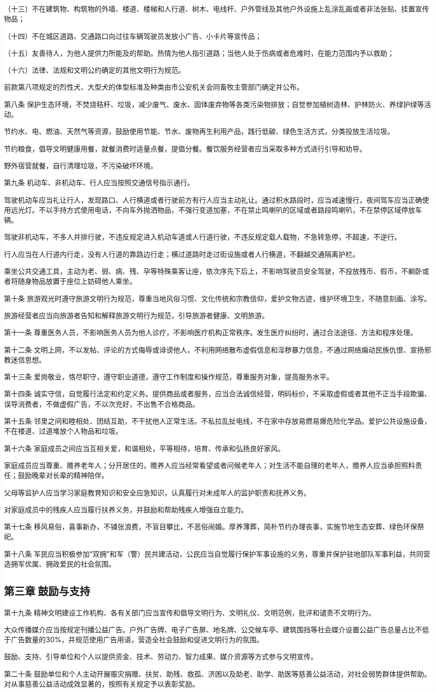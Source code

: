 （十三）不在建筑物、构筑物的外墙、楼道、楼梯和人行道、树木、电线杆、户外管线及其他户外设施上乱涂乱画或者非法张贴、挂置宣传物品；

（十四）不在城区道路、交通路口向过往车辆驾驶员发放小广告、小卡片等宣传品；

（十五）友善待人，为他人提供力所能及的帮助。热情为他人指引道路；当他人处于伤病或者危难时，在能力范围内予以救助；

（十六）法律、法规和文明公约确定的其他文明行为规范。

前款第八项规定的烈性犬、大型犬的体型标准及种类由市公安机关会同畜牧主管部门确定并公布。

第八条 保护生态环境，不焚烧秸秆、垃圾，减少废气、废水、固体废弃物等各类污染物排放；自觉参加植树造林、护林防火、养绿护绿等活动。

节约水、电、燃油、天然气等资源，鼓励使用节能、节水、废物再生利用产品，践行低碳、绿色生活方式，分类投放生活垃圾。

节约粮食，倡导文明健康用餐，就餐消费时适量点餐，提倡分餐。餐饮服务经营者应当采取多种方式进行引导和劝导。

野外宿营就餐，自行清理垃圾，不污染破坏环境。

第九条 机动车、非机动车、行人应当按照交通信号指示通行。

驾驶机动车应当礼让行人，发现路口、人行横道或者行驶前方有行人应当主动礼让。通过积水路段时，应当减速慢行，夜间驾车应当正确使用远光灯。不以手持方式使用电话，不向车外抛洒物品，不强行变道加塞，不在禁止鸣喇叭的区域或者路段鸣喇叭，不在禁停区域停放车辆。

驾驶非机动车，不多人并排行驶，不违反规定进入机动车道或人行道行驶，不违反规定载人载物，不急转急停，不超速，不逆行。

行人应当在人行道内行走，没有人行道的靠路边行走；横过道路时走过街设施或者人行横道，不翻越交通隔离护栏。

乘坐公共交通工具，主动为老、弱、病、残、孕等特殊乘客让座，依次序先下后上，不影响驾驶员安全驾驶，不投放残币、假币，不躺卧或者将随身物品放置于座位上妨碍他人乘坐。

第十条 旅游观光时遵守旅游文明行为规范，尊重当地风俗习惯、文化传统和宗教信仰，爱护文物古迹，维护环境卫生，不随意刻画、涂写。

旅游经营者应当向旅游者告知和解释旅游文明行为规范，引导旅游者健康、文明旅游。

第十一条 尊重医务人员，不影响医务人员为他人诊疗，不影响医疗机构正常秩序。发生医疗纠纷时，通过合法途径、方法和程序处理。

第十二条 文明上网，不以发帖、评论的方式侮辱或诽谤他人，不利用网络散布虚假信息和淫秽暴力信息，不通过网络煽动民族仇恨、宣扬邪教迷信思想。

第十三条 爱岗敬业，恪尽职守，遵守职业道德，遵守工作制度和操作规范，尊重服务对象，提高服务水平。

第十四条 诚实守信，自觉履行法定和约定义务。提供商品或者服务，应当合法诚信经营，明码标价，不采取虚假或者其他不正当手段欺骗、误导消费者，不做虚假广告，不以次充好，不出售不合格商品。

第十五条 邻里之间和睦相处、团结互助，不干扰他人正常生活。不私拉乱扯电线，不在家中存放易燃易爆危险化学品。爱护公共设施设备，不在楼道、过道堆放个人物品和垃圾。

第十六条 家庭成员之间应当互相关爱，和谐相处，平等相待，培育、传承和弘扬良好家风。

家庭成员应当尊重、赡养老年人；分开居住的，赡养人应当经常看望或者问候老年人；对生活不能自理的老年人，赡养人应当承担照料责任；鼓励晚辈对长辈的精神陪伴。

父母等监护人应当学习家庭教育知识和安全应急知识，认真履行对未成年人的监护职责和抚养义务。

对家庭成员中的残疾人应当履行扶养义务，并鼓励和帮助残疾人增强自立能力。

第十七条 移风易俗，喜事新办，不铺张浪费，不盲目攀比，不恶俗闹婚。厚养薄葬，简朴节约办理丧事，实施节地生态安葬、绿色环保祭祀。

第十八条 军民应当积极参加“双拥”和军（警）民共建活动，公民应当自觉履行保护军事设施的义务，尊重并保护驻地部队军事利益，共同营造拥军优属、拥政爱民的社会氛围。

## 第三章  鼓励与支持

第十九条 精神文明建设工作机构、各有关部门应当宣传和倡导文明行为、文明礼仪、文明范例，批评和谴责不文明行为。

大众传播媒介应当按规定刊播公益广告。户外广告牌、电子广告屏、地名牌、公交候车亭、建筑围挡等社会媒介设置公益广告总量占比不低于广告数量的30%，并规范使用广告用语，营造全社会鼓励和促进文明行为的氛围。

鼓励、支持、引导单位和个人以提供资金、技术、劳动力、智力成果、媒介资源等方式参与文明宣传。

第二十条 鼓励单位和个人主动开展赈灾捐赠、扶贫、助残、救孤、济困以及助老、助学、助医等慈善公益活动，对社会弱势群体提供帮助。对从事慈善公益活动成效显著的，按照有关规定予以表彰奖励。

